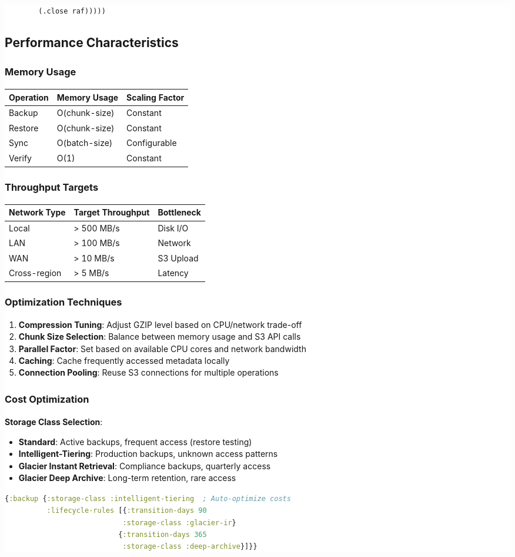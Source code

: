 ```clojure
        (.close raf)))))
```

## Performance Characteristics

### Memory Usage

| Operation | Memory Usage | Scaling Factor |
|-----------|-------------|----------------|
| Backup | O(chunk-size) | Constant |
| Restore | O(chunk-size) | Constant |
| Sync | O(batch-size) | Configurable |
| Verify | O(1) | Constant |

### Throughput Targets

| Network Type | Target Throughput | Bottleneck |
|--------------|------------------|------------|
| Local | > 500 MB/s | Disk I/O |
| LAN | > 100 MB/s | Network |
| WAN | > 10 MB/s | S3 Upload |
| Cross-region | > 5 MB/s | Latency |

### Optimization Techniques

1. **Compression Tuning**: Adjust GZIP level based on CPU/network trade-off
2. **Chunk Size Selection**: Balance between memory usage and S3 API calls
3. **Parallel Factor**: Set based on available CPU cores and network bandwidth
4. **Caching**: Cache frequently accessed metadata locally
5. **Connection Pooling**: Reuse S3 connections for multiple operations

### Cost Optimization

**Storage Class Selection**:
- **Standard**: Active backups, frequent access (restore testing)
- **Intelligent-Tiering**: Production backups, unknown access patterns
- **Glacier Instant Retrieval**: Compliance backups, quarterly access
- **Glacier Deep Archive**: Long-term retention, rare access

```clojure
{:backup {:storage-class :intelligent-tiering  ; Auto-optimize costs
          :lifecycle-rules [{:transition-days 90
                            :storage-class :glacier-ir}
                           {:transition-days 365
                            :storage-class :deep-archive}]}}
```
